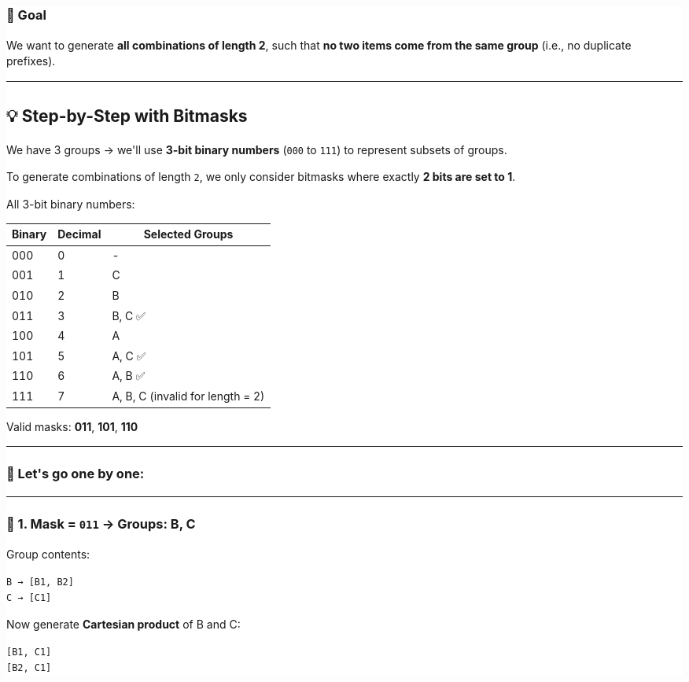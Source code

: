 ### 🎯 Goal

We want to generate **all combinations of length 2**, such that **no two items come from the same group** (i.e., no duplicate prefixes).

---

## 💡 Step-by-Step with Bitmasks

We have 3 groups → we'll use **3-bit binary numbers** (`000` to `111`) to represent subsets of groups.

To generate combinations of length `2`, we only consider bitmasks where exactly **2 bits are set to 1**.

All 3-bit binary numbers:

| Binary | Decimal | Selected Groups                  |
| ------ | ------- | -------------------------------- |
| 000    | 0       | -                                |
| 001    | 1       | C                                |
| 010    | 2       | B                                |
| 011    | 3       | B, C ✅                           |
| 100    | 4       | A                                |
| 101    | 5       | A, C ✅                           |
| 110    | 6       | A, B ✅                           |
| 111    | 7       | A, B, C (invalid for length = 2) |

Valid masks: **011**, **101**, **110**

---

### 🧪 Let's go one by one:

---

### 🔹 1. Mask = `011` → Groups: **B, C**

Group contents:

```text
B → [B1, B2]  
C → [C1]
```

Now generate **Cartesian product** of B and C:

```
[B1, C1]  
[B2, C1]
```
